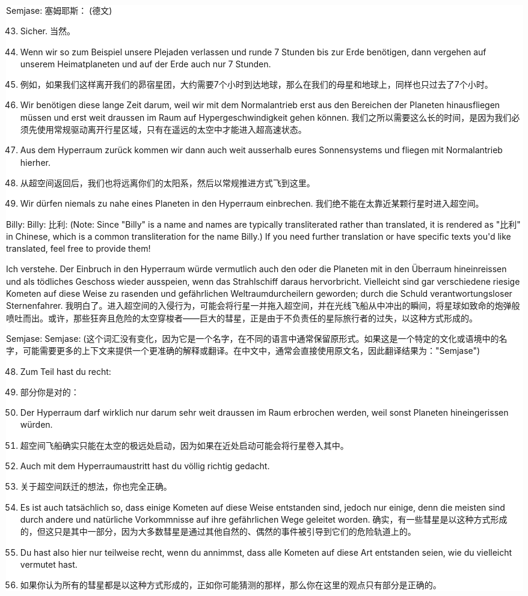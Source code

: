Semjase:
塞姆耶斯： (德文)

43. Sicher.
当然。

44. Wenn wir so zum Beispiel unsere Plejaden verlassen und runde 7 Stunden bis zur Erde benötigen, dann vergehen auf unserem Heimatplaneten und auf der Erde auch nur 7 Stunden.
44. 例如，如果我们这样离开我们的昴宿星团，大约需要7个小时到达地球，那么在我们的母星和地球上，同样也只过去了7个小时。

45. Wir benötigen diese lange Zeit darum, weil wir mit dem Normalantrieb erst aus den Bereichen der Planeten hinausfliegen müssen und erst weit draussen im Raum auf Hypergeschwindigkeit gehen können.
我们之所以需要这么长的时间，是因为我们必须先使用常规驱动离开行星区域，只有在遥远的太空中才能进入超高速状态。

46. Aus dem Hyperraum zurück kommen wir dann auch weit ausserhalb eures Sonnensystems und fliegen mit Normalantrieb hierher.
46. 从超空间返回后，我们也将远离你们的太阳系，然后以常规推进方式飞到这里。

47. Wir dürfen niemals zu nahe eines Planeten in den Hyperraum einbrechen.
我们绝不能在太靠近某颗行星时进入超空间。

Billy:
Billy:
比利:
(Note: Since "Billy" is a name and names are typically transliterated rather than translated, it is rendered as "比利" in Chinese, which is a common transliteration for the name Billy.)
If you need further translation or have specific texts you'd like translated, feel free to provide them!

Ich verstehe. Der Einbruch in den Hyperraum würde vermutlich auch den oder die Planeten mit in den Überraum hineinreissen und als tödliches Geschoss wieder ausspeien, wenn das Strahlschiff daraus hervorbricht. Vielleicht sind gar verschiedene riesige Kometen auf diese Weise zu rasenden und gefährlichen Weltraumdurcheilern geworden; durch die Schuld verantwortungsloser Sternenfahrer.
我明白了。进入超空间的入侵行为，可能会将行星一并拖入超空间，并在光线飞船从中冲出的瞬间，将星球如致命的炮弹般喷吐而出。或许，那些狂奔且危险的太空穿梭者——巨大的彗星，正是由于不负责任的星际旅行者的过失，以这种方式形成的。

Semjase:
Semjase:
(这个词汇没有变化，因为它是一个名字，在不同的语言中通常保留原形式。如果这是一个特定的文化或语境中的名字，可能需要更多的上下文来提供一个更准确的解释或翻译。在中文中，通常会直接使用原文名，因此翻译结果为："Semjase")

48. Zum Teil hast du recht:
48. 部分你是对的：

49. Der Hyperraum darf wirklich nur darum sehr weit draussen im Raum erbrochen werden, weil sonst Planeten hineingerissen würden.
49. 超空间飞船确实只能在太空的极远处启动，因为如果在近处启动可能会将行星卷入其中。

50. Auch mit dem Hyperraumaustritt hast du völlig richtig gedacht.
50. 关于超空间跃迁的想法，你也完全正确。

51. Es ist auch tatsächlich so, dass einige Kometen auf diese Weise entstanden sind, jedoch nur einige, denn die meisten sind durch andere und natürliche Vorkommnisse auf ihre gefährlichen Wege geleitet worden.
确实，有一些彗星是以这种方式形成的，但这只是其中一部分，因为大多数彗星是通过其他自然的、偶然的事件被引导到它们的危险轨道上的。

52. Du hast also hier nur teilweise recht, wenn du annimmst, dass alle Kometen auf diese Art entstanden seien, wie du vielleicht vermutet hast.
52. 如果你认为所有的彗星都是以这种方式形成的，正如你可能猜测的那样，那么你在这里的观点只有部分是正确的。
